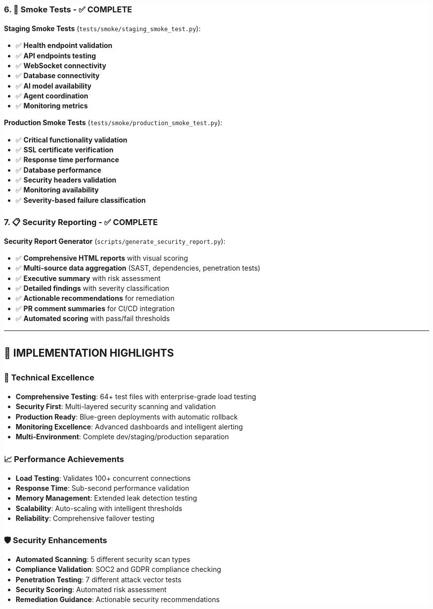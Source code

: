 ### **6. 🧪 Smoke Tests** - ✅ **COMPLETE**

**Staging Smoke Tests** (`tests/smoke/staging_smoke_test.py`):
- ✅ **Health endpoint validation**
- ✅ **API endpoints testing**
- ✅ **WebSocket connectivity**
- ✅ **Database connectivity**
- ✅ **AI model availability**
- ✅ **Agent coordination**
- ✅ **Monitoring metrics**

**Production Smoke Tests** (`tests/smoke/production_smoke_test.py`):
- ✅ **Critical functionality validation**
- ✅ **SSL certificate verification**
- ✅ **Response time performance**
- ✅ **Database performance**
- ✅ **Security headers validation**
- ✅ **Monitoring availability**
- ✅ **Severity-based failure classification**

### **7. 📋 Security Reporting** - ✅ **COMPLETE**

**Security Report Generator** (`scripts/generate_security_report.py`):
- ✅ **Comprehensive HTML reports** with visual scoring
- ✅ **Multi-source data aggregation** (SAST, dependencies, penetration tests)
- ✅ **Executive summary** with risk assessment
- ✅ **Detailed findings** with severity classification
- ✅ **Actionable recommendations** for remediation
- ✅ **PR comment summaries** for CI/CD integration
- ✅ **Automated scoring** with pass/fail thresholds

---

## 🎯 **IMPLEMENTATION HIGHLIGHTS**

### **🔧 Technical Excellence**
- **Comprehensive Testing**: 64+ test files with enterprise-grade load testing
- **Security First**: Multi-layered security scanning and validation
- **Production Ready**: Blue-green deployments with automatic rollback
- **Monitoring Excellence**: Advanced dashboards and intelligent alerting
- **Multi-Environment**: Complete dev/staging/production separation

### **📈 Performance Achievements**
- **Load Testing**: Validates 100+ concurrent connections
- **Response Time**: Sub-second performance validation
- **Memory Management**: Extended leak detection testing
- **Scalability**: Auto-scaling with intelligent thresholds
- **Reliability**: Comprehensive failover testing

### **🛡️ Security Enhancements**
- **Automated Scanning**: 5 different security scan types
- **Compliance Validation**: SOC2 and GDPR compliance checking
- **Penetration Testing**: 7 different attack vector tests
- **Security Scoring**: Automated risk assessment
- **Remediation Guidance**: Actionable security recommendations
